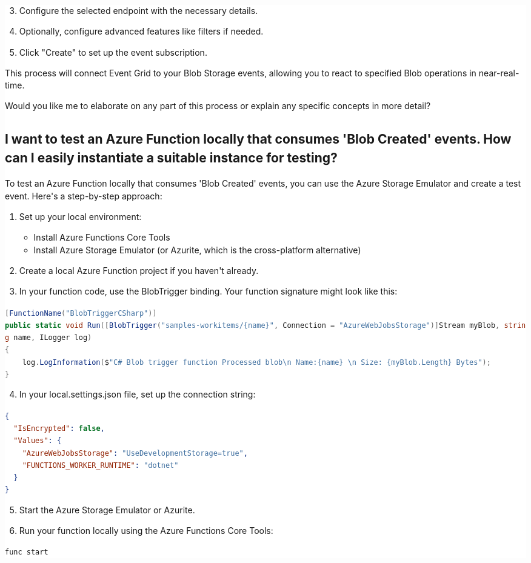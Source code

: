 3. Configure the selected endpoint with the necessary details.

4. Optionally, configure advanced features like filters if needed.

5. Click "Create" to set up the event subscription.

This process will connect Event Grid to your Blob Storage events, allowing you to react to specified Blob operations in near-real-time.

Would you like me to elaborate on any part of this process or explain any specific concepts in more detail?

## I want to test an Azure Function locally that consumes 'Blob Created' events. How can I easily instantiate a suitable instance for testing?

To test an Azure Function locally that consumes 'Blob Created' events, you can use the Azure Storage Emulator and create a test event. Here's a step-by-step approach:

1. Set up your local environment:

   - Install Azure Functions Core Tools
   - Install Azure Storage Emulator (or Azurite, which is the cross-platform alternative)

2. Create a local Azure Function project if you haven't already.

3. In your function code, use the BlobTrigger binding. Your function signature might look like this:

```csharp
[FunctionName("BlobTriggerCSharp")]
public static void Run([BlobTrigger("samples-workitems/{name}", Connection = "AzureWebJobsStorage")]Stream myBlob, string name, ILogger log)
{
    log.LogInformation($"C# Blob trigger function Processed blob\n Name:{name} \n Size: {myBlob.Length} Bytes");
}
```

4. In your local.settings.json file, set up the connection string:

```json
{
  "IsEncrypted": false,
  "Values": {
    "AzureWebJobsStorage": "UseDevelopmentStorage=true",
    "FUNCTIONS_WORKER_RUNTIME": "dotnet"
  }
}
```

5. Start the Azure Storage Emulator or Azurite.

1. Run your function locally using the Azure Functions Core Tools:

```text
func start
```
